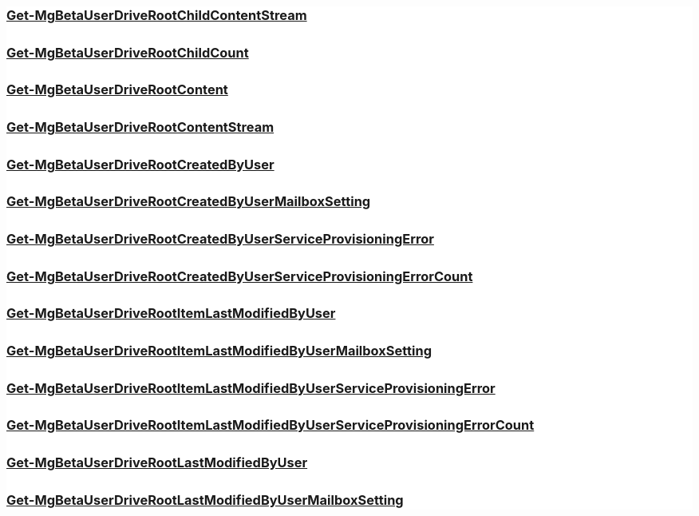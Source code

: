### [Get-MgBetaUserDriveRootChildContentStream](Get-MgBetaUserDriveRootChildContentStream.md)

### [Get-MgBetaUserDriveRootChildCount](Get-MgBetaUserDriveRootChildCount.md)

### [Get-MgBetaUserDriveRootContent](Get-MgBetaUserDriveRootContent.md)

### [Get-MgBetaUserDriveRootContentStream](Get-MgBetaUserDriveRootContentStream.md)

### [Get-MgBetaUserDriveRootCreatedByUser](Get-MgBetaUserDriveRootCreatedByUser.md)

### [Get-MgBetaUserDriveRootCreatedByUserMailboxSetting](Get-MgBetaUserDriveRootCreatedByUserMailboxSetting.md)

### [Get-MgBetaUserDriveRootCreatedByUserServiceProvisioningError](Get-MgBetaUserDriveRootCreatedByUserServiceProvisioningError.md)

### [Get-MgBetaUserDriveRootCreatedByUserServiceProvisioningErrorCount](Get-MgBetaUserDriveRootCreatedByUserServiceProvisioningErrorCount.md)

### [Get-MgBetaUserDriveRootItemLastModifiedByUser](Get-MgBetaUserDriveRootItemLastModifiedByUser.md)

### [Get-MgBetaUserDriveRootItemLastModifiedByUserMailboxSetting](Get-MgBetaUserDriveRootItemLastModifiedByUserMailboxSetting.md)

### [Get-MgBetaUserDriveRootItemLastModifiedByUserServiceProvisioningError](Get-MgBetaUserDriveRootItemLastModifiedByUserServiceProvisioningError.md)

### [Get-MgBetaUserDriveRootItemLastModifiedByUserServiceProvisioningErrorCount](Get-MgBetaUserDriveRootItemLastModifiedByUserServiceProvisioningErrorCount.md)

### [Get-MgBetaUserDriveRootLastModifiedByUser](Get-MgBetaUserDriveRootLastModifiedByUser.md)

### [Get-MgBetaUserDriveRootLastModifiedByUserMailboxSetting](Get-MgBetaUserDriveRootLastModifiedByUserMailboxSetting.md)
